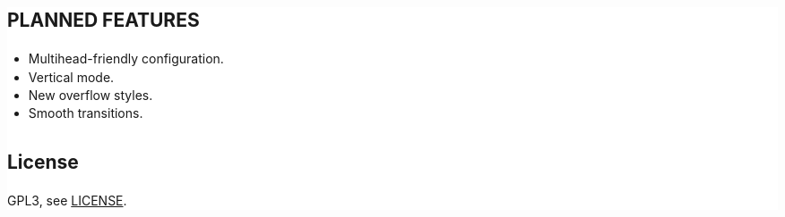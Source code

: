## PLANNED FEATURES

* Multihead-friendly configuration.
* Vertical mode.
* New overflow styles.
* Smooth transitions.

## License

GPL3, see [LICENSE](/LICENSE).
